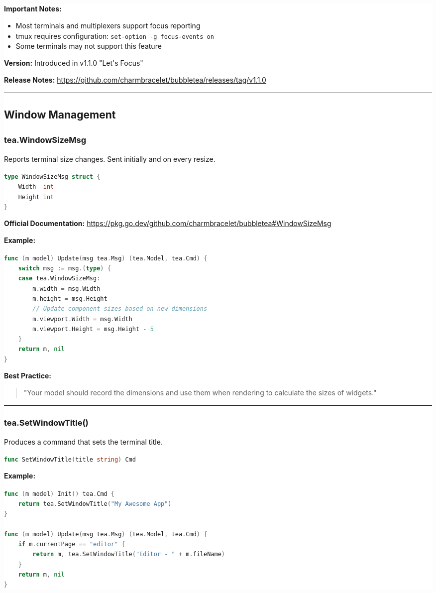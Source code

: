 **Important Notes:**
- Most terminals and multiplexers support focus reporting
- tmux requires configuration: `set-option -g focus-events on`
- Some terminals may not support this feature

**Version:** Introduced in v1.1.0 "Let's Focus"

**Release Notes:** https://github.com/charmbracelet/bubbletea/releases/tag/v1.1.0

---

## Window Management

### tea.WindowSizeMsg

Reports terminal size changes. Sent initially and on every resize.

```go
type WindowSizeMsg struct {
    Width  int
    Height int
}
```

**Official Documentation:** https://pkg.go.dev/github.com/charmbracelet/bubbletea#WindowSizeMsg

**Example:**
```go
func (m model) Update(msg tea.Msg) (tea.Model, tea.Cmd) {
    switch msg := msg.(type) {
    case tea.WindowSizeMsg:
        m.width = msg.Width
        m.height = msg.Height
        // Update component sizes based on new dimensions
        m.viewport.Width = msg.Width
        m.viewport.Height = msg.Height - 5
    }
    return m, nil
}
```

**Best Practice:**
> "Your model should record the dimensions and use them when rendering to calculate the sizes of widgets."

---

### tea.SetWindowTitle()

Produces a command that sets the terminal title.

```go
func SetWindowTitle(title string) Cmd
```

**Example:**
```go
func (m model) Init() tea.Cmd {
    return tea.SetWindowTitle("My Awesome App")
}

func (m model) Update(msg tea.Msg) (tea.Model, tea.Cmd) {
    if m.currentPage == "editor" {
        return m, tea.SetWindowTitle("Editor - " + m.fileName)
    }
    return m, nil
}
```
